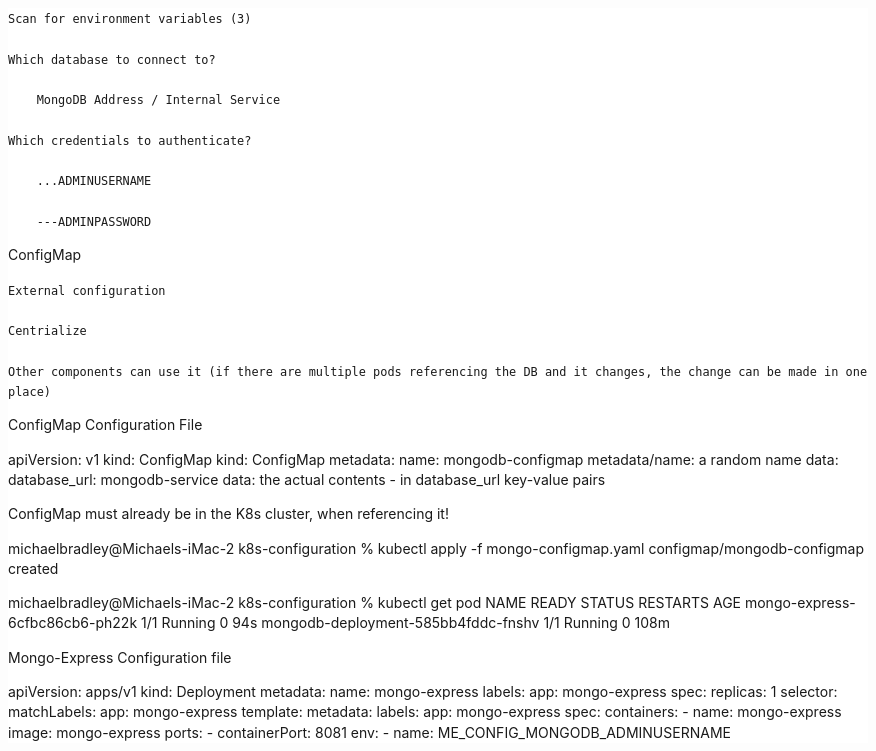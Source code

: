     Scan for environment variables (3)

    Which database to connect to?

        MongoDB Address / Internal Service

    Which credentials to authenticate?

        ...ADMINUSERNAME

        ---ADMINPASSWORD

ConfigMap

    External configuration

    Centrialize

    Other components can use it (if there are multiple pods referencing the DB and it changes, the change can be made in one place)


ConfigMap Configuration File

apiVersion: v1
kind: ConfigMap                                                             kind: ConfigMap
metadata:
  name: mongodb-configmap                                                   metadata/name: a random name
data:                                                               
  database_url: mongodb-service                                             data: the actual contents - in database_url key-value pairs

ConfigMap must already be in the K8s cluster, when referencing it!

michaelbradley@Michaels-iMac-2 k8s-configuration % kubectl apply -f mongo-configmap.yaml 
configmap/mongodb-configmap created


michaelbradley@Michaels-iMac-2 k8s-configuration % kubectl get pod
NAME                                  READY   STATUS    RESTARTS   AGE
mongo-express-6cfbc86cb6-ph22k        1/1     Running   0          94s
mongodb-deployment-585bb4fddc-fnshv   1/1     Running   0          108m





Mongo-Express Configuration file

apiVersion: apps/v1
kind: Deployment
metadata:
  name: mongo-express
  labels:
    app: mongo-express
spec:
  replicas: 1
  selector:
    matchLabels:
      app: mongo-express
  template:
    metadata:
      labels:
        app: mongo-express
    spec: 
      containers:
      - name: mongo-express
        image: mongo-express
        ports:
        - containerPort: 8081
        env:
        - name: ME_CONFIG_MONGODB_ADMINUSERNAME
